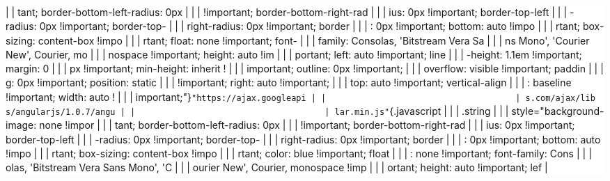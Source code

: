 |                                      | tant; border-bottom-left-radius: 0px |
|                                      |  !important; border-bottom-right-rad |
|                                      | ius: 0px !important; border-top-left |
|                                      | -radius: 0px !important; border-top- |
|                                      | right-radius: 0px !important; border |
|                                      | : 0px !important; bottom: auto !impo |
|                                      | rtant; box-sizing: content-box !impo |
|                                      | rtant; float: none !important; font- |
|                                      | family: Consolas, 'Bitstream Vera Sa |
|                                      | ns Mono', 'Courier New', Courier, mo |
|                                      | nospace !important; height: auto !im |
|                                      | portant; left: auto !important; line |
|                                      | -height: 1.1em !important; margin: 0 |
|                                      | px !important; min-height: inherit ! |
|                                      | important; outline: 0px !important;  |
|                                      | overflow: visible !important; paddin |
|                                      | g: 0px !important; position: static  |
|                                      | !important; right: auto !important;  |
|                                      | top: auto !important; vertical-align |
|                                      | : baseline !important; width: auto ! |
|                                      | important;"}`"https://ajax.googleapi |
|                                      | s.com/ajax/libs/angularjs/1.0.7/angu |
|                                      | lar.min.js"`{.javascript             |
|                                      | .string                              |
|                                      | style="background-image: none !impor |
|                                      | tant; border-bottom-left-radius: 0px |
|                                      |  !important; border-bottom-right-rad |
|                                      | ius: 0px !important; border-top-left |
|                                      | -radius: 0px !important; border-top- |
|                                      | right-radius: 0px !important; border |
|                                      | : 0px !important; bottom: auto !impo |
|                                      | rtant; box-sizing: content-box !impo |
|                                      | rtant; color: blue !important; float |
|                                      | : none !important; font-family: Cons |
|                                      | olas, 'Bitstream Vera Sans Mono', 'C |
|                                      | ourier New', Courier, monospace !imp |
|                                      | ortant; height: auto !important; lef |
